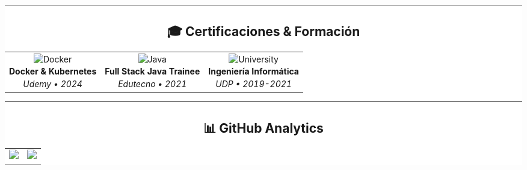 </div>

---

<div align="center">

## 🎓 **Certificaciones & Formación**

<table>
<tr>
<td align="center">
<img src="https://img.shields.io/badge/Docker-2496ED?style=for-the-badge&logo=docker&logoColor=white" alt="Docker"/>
<br/>
<strong>Docker & Kubernetes</strong><br/>
<em>Udemy • 2024</em>
</td>
<td align="center">
<img src="https://img.shields.io/badge/Java-ED8B00?style=for-the-badge&logo=openjdk&logoColor=white" alt="Java"/>
<br/>
<strong>Full Stack Java Trainee</strong><br/>
<em>Edutecno • 2021</em>
</td>
<td align="center">
<img src="https://img.shields.io/badge/University-4CAF50?style=for-the-badge&logo=google-scholar&logoColor=white" alt="University"/>
<br/>
<strong>Ingeniería Informática</strong><br/>
<em>UDP • 2019-2021</em>
</td>
</tr>
</table>

</div>

---

<div align="center">

## 📊 **GitHub Analytics**

<table>
<tr>
<td align="center">
<img height="180em" src="https://github-readme-stats.vercel.app/api?username=TU_USERNAME&show_icons=true&theme=radical&include_all_commits=true&count_private=true"/>
</td>
<td align="center">
<img height="180em" src="https://github-readme-stats.vercel.app/api/top-langs/?username=TU_USERNAME&layout=compact&langs_count=8&theme=radical"/>
</td>
</tr>
</table>
